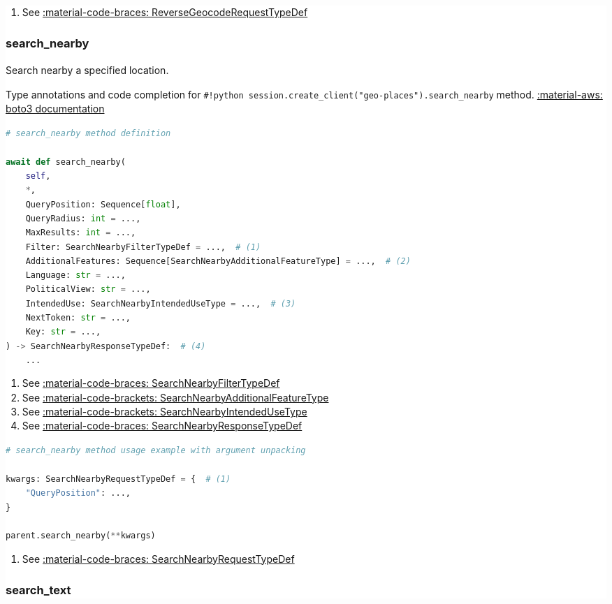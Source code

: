 1. See [:material-code-braces: ReverseGeocodeRequestTypeDef](./type_defs.md#reversegeocoderequesttypedef) 

### search\_nearby

Search nearby a specified location.

Type annotations and code completion for `#!python session.create_client("geo-places").search_nearby` method.
[:material-aws: boto3 documentation](https://boto3.amazonaws.com/v1/documentation/api/latest/reference/services/geo-places/client/search_nearby.html)

```python
# search_nearby method definition

await def search_nearby(
    self,
    *,
    QueryPosition: Sequence[float],
    QueryRadius: int = ...,
    MaxResults: int = ...,
    Filter: SearchNearbyFilterTypeDef = ...,  # (1)
    AdditionalFeatures: Sequence[SearchNearbyAdditionalFeatureType] = ...,  # (2)
    Language: str = ...,
    PoliticalView: str = ...,
    IntendedUse: SearchNearbyIntendedUseType = ...,  # (3)
    NextToken: str = ...,
    Key: str = ...,
) -> SearchNearbyResponseTypeDef:  # (4)
    ...
```

1. See [:material-code-braces: SearchNearbyFilterTypeDef](./type_defs.md#searchnearbyfiltertypedef) 
2. See [:material-code-brackets: SearchNearbyAdditionalFeatureType](./literals.md#searchnearbyadditionalfeaturetype) 
3. See [:material-code-brackets: SearchNearbyIntendedUseType](./literals.md#searchnearbyintendedusetype) 
4. See [:material-code-braces: SearchNearbyResponseTypeDef](./type_defs.md#searchnearbyresponsetypedef) 


```python
# search_nearby method usage example with argument unpacking

kwargs: SearchNearbyRequestTypeDef = {  # (1)
    "QueryPosition": ...,
}

parent.search_nearby(**kwargs)
```

1. See [:material-code-braces: SearchNearbyRequestTypeDef](./type_defs.md#searchnearbyrequesttypedef) 

### search\_text
